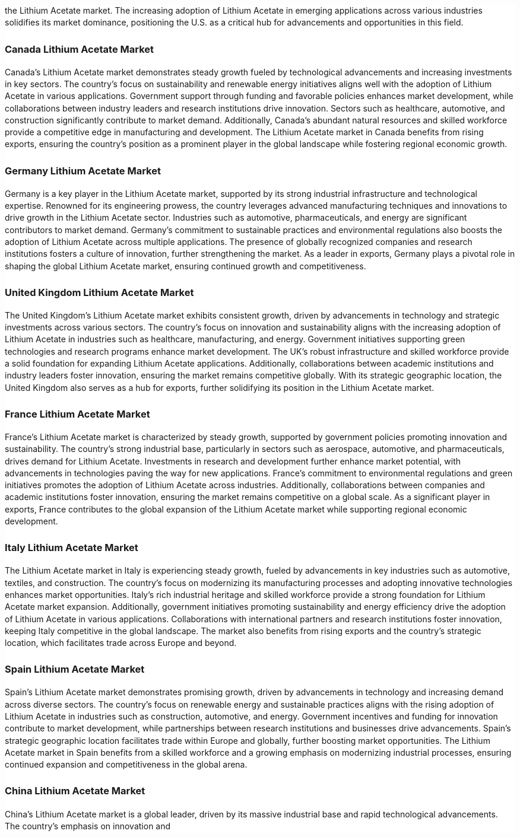 the Lithium Acetate market. The increasing adoption of Lithium Acetate in emerging applications across various industries solidifies its market dominance, positioning the U.S. as a critical hub for advancements and opportunities in this field.</p><h3>Canada Lithium Acetate Market</h3><p>Canada&rsquo;s Lithium Acetate market demonstrates steady growth fueled by technological advancements and increasing investments in key sectors. The country&rsquo;s focus on sustainability and renewable energy initiatives aligns well with the adoption of Lithium Acetate in various applications. Government support through funding and favorable policies enhances market development, while collaborations between industry leaders and research institutions drive innovation. Sectors such as healthcare, automotive, and construction significantly contribute to market demand. Additionally, Canada&rsquo;s abundant natural resources and skilled workforce provide a competitive edge in manufacturing and development. The Lithium Acetate market in Canada benefits from rising exports, ensuring the country&rsquo;s position as a prominent player in the global landscape while fostering regional economic growth.</p><h3>Germany Lithium Acetate Market</h3><p>Germany is a key player in the Lithium Acetate market, supported by its strong industrial infrastructure and technological expertise. Renowned for its engineering prowess, the country leverages advanced manufacturing techniques and innovations to drive growth in the Lithium Acetate sector. Industries such as automotive, pharmaceuticals, and energy are significant contributors to market demand. Germany&rsquo;s commitment to sustainable practices and environmental regulations also boosts the adoption of Lithium Acetate across multiple applications. The presence of globally recognized companies and research institutions fosters a culture of innovation, further strengthening the market. As a leader in exports, Germany plays a pivotal role in shaping the global Lithium Acetate market, ensuring continued growth and competitiveness.</p><h3>United Kingdom Lithium Acetate Market</h3><p>The United Kingdom&rsquo;s Lithium Acetate market exhibits consistent growth, driven by advancements in technology and strategic investments across various sectors. The country&rsquo;s focus on innovation and sustainability aligns with the increasing adoption of Lithium Acetate in industries such as healthcare, manufacturing, and energy. Government initiatives supporting green technologies and research programs enhance market development. The UK&rsquo;s robust infrastructure and skilled workforce provide a solid foundation for expanding Lithium Acetate applications. Additionally, collaborations between academic institutions and industry leaders foster innovation, ensuring the market remains competitive globally. With its strategic geographic location, the United Kingdom also serves as a hub for exports, further solidifying its position in the Lithium Acetate market.</p><h3>France Lithium Acetate Market</h3><p>France&rsquo;s Lithium Acetate market is characterized by steady growth, supported by government policies promoting innovation and sustainability. The country&rsquo;s strong industrial base, particularly in sectors such as aerospace, automotive, and pharmaceuticals, drives demand for Lithium Acetate. Investments in research and development further enhance market potential, with advancements in technologies paving the way for new applications. France&rsquo;s commitment to environmental regulations and green initiatives promotes the adoption of Lithium Acetate across industries. Additionally, collaborations between companies and academic institutions foster innovation, ensuring the market remains competitive on a global scale. As a significant player in exports, France contributes to the global expansion of the Lithium Acetate market while supporting regional economic development.</p><h3>Italy Lithium Acetate Market</h3><p>The Lithium Acetate market in Italy is experiencing steady growth, fueled by advancements in key industries such as automotive, textiles, and construction. The country&rsquo;s focus on modernizing its manufacturing processes and adopting innovative technologies enhances market opportunities. Italy&rsquo;s rich industrial heritage and skilled workforce provide a strong foundation for Lithium Acetate market expansion. Additionally, government initiatives promoting sustainability and energy efficiency drive the adoption of Lithium Acetate in various applications. Collaborations with international partners and research institutions foster innovation, keeping Italy competitive in the global landscape. The market also benefits from rising exports and the country&rsquo;s strategic location, which facilitates trade across Europe and beyond.</p><h3>Spain Lithium Acetate Market</h3><p>Spain&rsquo;s Lithium Acetate market demonstrates promising growth, driven by advancements in technology and increasing demand across diverse sectors. The country&rsquo;s focus on renewable energy and sustainable practices aligns with the rising adoption of Lithium Acetate in industries such as construction, automotive, and energy. Government incentives and funding for innovation contribute to market development, while partnerships between research institutions and businesses drive advancements. Spain&rsquo;s strategic geographic location facilitates trade within Europe and globally, further boosting market opportunities. The Lithium Acetate market in Spain benefits from a skilled workforce and a growing emphasis on modernizing industrial processes, ensuring continued expansion and competitiveness in the global arena.</p><h3>China Lithium Acetate Market</h3><p>China&rsquo;s Lithium Acetate market is a global leader, driven by its massive industrial base and rapid technological advancements. The country&rsquo;s emphasis on innovation and